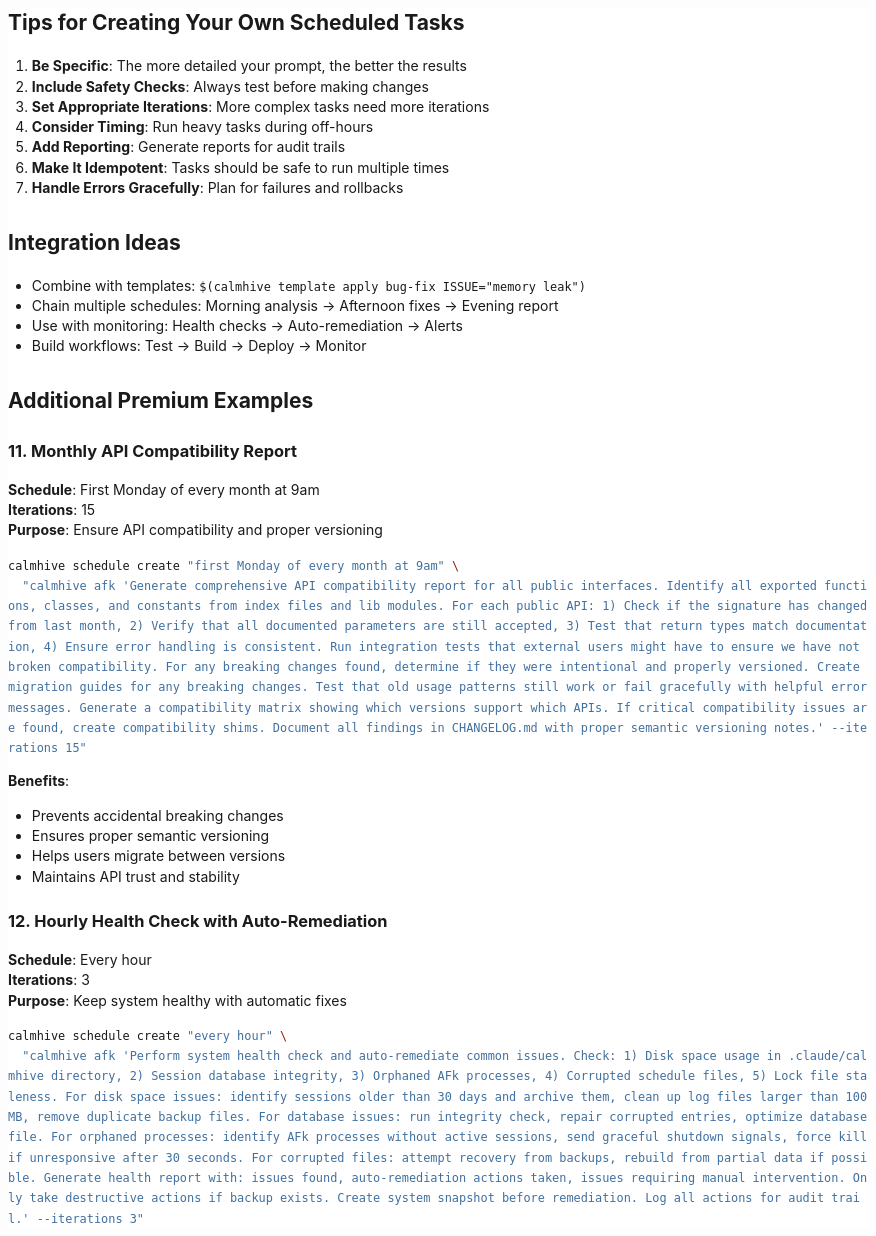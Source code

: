 ## Tips for Creating Your Own Scheduled Tasks

1. **Be Specific**: The more detailed your prompt, the better the results
2. **Include Safety Checks**: Always test before making changes
3. **Set Appropriate Iterations**: More complex tasks need more iterations
4. **Consider Timing**: Run heavy tasks during off-hours
5. **Add Reporting**: Generate reports for audit trails
6. **Make It Idempotent**: Tasks should be safe to run multiple times
7. **Handle Errors Gracefully**: Plan for failures and rollbacks

## Integration Ideas

- Combine with templates: `$(calmhive template apply bug-fix ISSUE="memory leak")`
- Chain multiple schedules: Morning analysis → Afternoon fixes → Evening report
- Use with monitoring: Health checks → Auto-remediation → Alerts
- Build workflows: Test → Build → Deploy → Monitor

## Additional Premium Examples

### 11. Monthly API Compatibility Report
**Schedule**: First Monday of every month at 9am  
**Iterations**: 15  
**Purpose**: Ensure API compatibility and proper versioning

```bash
calmhive schedule create "first Monday of every month at 9am" \
  "calmhive afk 'Generate comprehensive API compatibility report for all public interfaces. Identify all exported functions, classes, and constants from index files and lib modules. For each public API: 1) Check if the signature has changed from last month, 2) Verify that all documented parameters are still accepted, 3) Test that return types match documentation, 4) Ensure error handling is consistent. Run integration tests that external users might have to ensure we have not broken compatibility. For any breaking changes found, determine if they were intentional and properly versioned. Create migration guides for any breaking changes. Test that old usage patterns still work or fail gracefully with helpful error messages. Generate a compatibility matrix showing which versions support which APIs. If critical compatibility issues are found, create compatibility shims. Document all findings in CHANGELOG.md with proper semantic versioning notes.' --iterations 15"
```

**Benefits**:
- Prevents accidental breaking changes
- Ensures proper semantic versioning
- Helps users migrate between versions
- Maintains API trust and stability

### 12. Hourly Health Check with Auto-Remediation
**Schedule**: Every hour  
**Iterations**: 3  
**Purpose**: Keep system healthy with automatic fixes

```bash
calmhive schedule create "every hour" \
  "calmhive afk 'Perform system health check and auto-remediate common issues. Check: 1) Disk space usage in .claude/calmhive directory, 2) Session database integrity, 3) Orphaned AFk processes, 4) Corrupted schedule files, 5) Lock file staleness. For disk space issues: identify sessions older than 30 days and archive them, clean up log files larger than 100MB, remove duplicate backup files. For database issues: run integrity check, repair corrupted entries, optimize database file. For orphaned processes: identify AFk processes without active sessions, send graceful shutdown signals, force kill if unresponsive after 30 seconds. For corrupted files: attempt recovery from backups, rebuild from partial data if possible. Generate health report with: issues found, auto-remediation actions taken, issues requiring manual intervention. Only take destructive actions if backup exists. Create system snapshot before remediation. Log all actions for audit trail.' --iterations 3"
```
